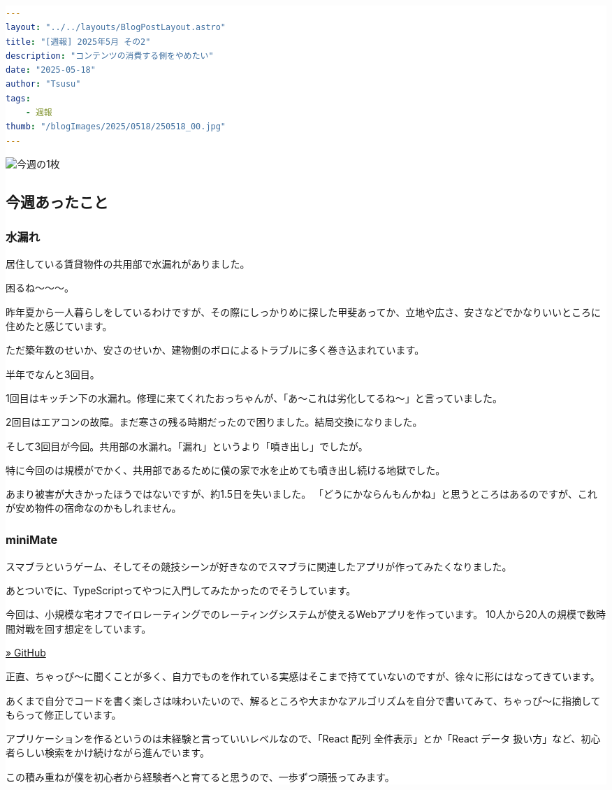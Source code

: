 ```yaml
---
layout: "../../layouts/BlogPostLayout.astro"
title: "[週報] 2025年5月 その2"
description: "コンテンツの消費する側をやめたい"
date: "2025-05-18"
author: "Tsusu"
tags:
    - 週報
thumb: "/blogImages/2025/0518/250518_00.jpg"
---
```


![今週の1枚](/blogImages/2025/0518/250518_00.jpg)

## 今週あったこと
### 水漏れ

居住している賃貸物件の共用部で水漏れがありました。

困るね～～～。

昨年夏から一人暮らしをしているわけですが、その際にしっかりめに探した甲斐あってか、立地や広さ、安さなどでかなりいいところに住めたと感じています。

ただ築年数のせいか、安さのせいか、建物側のボロによるトラブルに多く巻き込まれています。

半年でなんと3回目。

1回目はキッチン下の水漏れ。修理に来てくれたおっちゃんが、「あ～これは劣化してるね～」と言っていました。

2回目はエアコンの故障。まだ寒さの残る時期だったので困りました。結局交換になりました。

そして3回目が今回。共用部の水漏れ。「漏れ」というより「噴き出し」でしたが。

特に今回のは規模がでかく、共用部であるために僕の家で水を止めても噴き出し続ける地獄でした。

あまり被害が大きかったほうではないですが、約1.5日を失いました。
「どうにかならんもんかね」と思うところはあるのですが、これが安め物件の宿命なのかもしれません。

### miniMate

スマブラというゲーム、そしてその競技シーンが好きなのでスマブラに関連したアプリが作ってみたくなりました。

あとついでに、TypeScriptってやつに入門してみたかったのでそうしています。

今回は、小規模な宅オフでイロレーティングでのレーティングシステムが使えるWebアプリを作っています。
10人から20人の規模で数時間対戦を回す想定をしています。

[&raquo; GitHub](https://github.com/tsusu0409/miniMate)


正直、ちゃっぴ～に聞くことが多く、自力でものを作れている実感はそこまで持てていないのですが、徐々に形にはなってきています。

あくまで自分でコードを書く楽しさは味わいたいので、解るところや大まかなアルゴリズムを自分で書いてみて、ちゃっぴ～に指摘してもらって修正しています。

アプリケーションを作るというのは未経験と言っていいレベルなので、「React 配列 全件表示」とか「React データ 扱い方」など、初心者らしい検索をかけ続けながら進んでいます。

この積み重ねが僕を初心者から経験者へと育てると思うので、一歩ずつ頑張ってみます。
